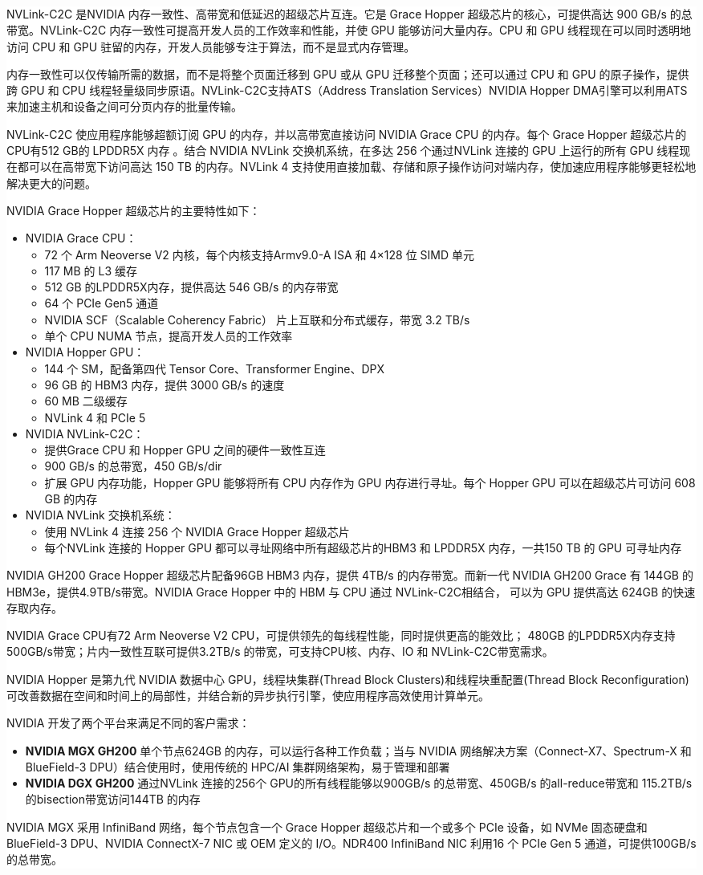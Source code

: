 NVLink-C2C 是NVIDIA 内存一致性、高带宽和低延迟的超级芯片互连。它是 Grace Hopper 超级芯片的核心，可提供高达 900 GB/s 的总带宽。NVLink-C2C 内存一致性可提高开发人员的工作效率和性能，并使 GPU 能够访问大量内存。CPU 和 GPU 线程现在可以同时透明地访问 CPU 和 GPU 驻留的内存，开发人员能够专注于算法，而不是显式内存管理。

内存一致性可以仅传输所需的数据，而不是将整个页面迁移到 GPU 或从 GPU 迁移整个页面；还可以通过 CPU 和 GPU 的原子操作，提供跨 GPU 和 CPU 线程轻量级同步原语。NVLink-C2C支持ATS（Address Translation Services）NVIDIA Hopper DMA引擎可以利用ATS来加速主机和设备之间可分页内存的批量传输。

NVLink-C2C 使应用程序能够超额订阅 GPU 的内存，并以高带宽直接访问 NVIDIA Grace CPU 的内存。每个 Grace Hopper 超级芯片的CPU有512 GB的 LPDDR5X 内存 。结合 NVIDIA NVLink 交换机系统，在多达 256 个通过NVLink 连接的 GPU 上运行的所有 GPU 线程现在都可以在高带宽下访问高达 150 TB 的内存。NVLink 4 支持使用直接加载、存储和原子操作访问对端内存，使加速应用程序能够更轻松地解决更大的问题。

NVIDIA Grace Hopper 超级芯片的主要特性如下：
- NVIDIA Grace CPU：
    - 72 个 Arm Neoverse V2 内核，每个内核支持Armv9.0-A ISA 和 4×128 位 SIMD 单元
    - 117 MB 的 L3 缓存
    - 512 GB 的LPDDR5X内存，提供高达 546 GB/s 的内存带宽
    - 64 个 PCIe Gen5 通道
    - NVIDIA SCF（Scalable Coherency Fabric） 片上互联和分布式缓存，带宽 3.2 TB/s
    - 单个 CPU NUMA 节点，提高开发人员的工作效率
- NVIDIA Hopper GPU：
    - 144 个 SM，配备第四代 Tensor Core、Transformer Engine、DPX
    - 96 GB 的 HBM3 内存，提供 3000 GB/s 的速度
    - 60 MB 二级缓存
    - NVLink 4 和 PCIe 5
- NVIDIA NVLink-C2C：
    - 提供Grace CPU 和 Hopper GPU 之间的硬件一致性互连
    - 900 GB/s 的总带宽，450 GB/s/dir
    - 扩展 GPU 内存功能，Hopper GPU 能够将所有 CPU 内存作为 GPU 内存进行寻址。每个 Hopper GPU 可以在超级芯片可访问 608 GB 的内存
- NVIDIA NVLink 交换机系统：
    - 使用 NVLink 4 连接 256 个 NVIDIA Grace Hopper 超级芯片
    - 每个NVLink 连接的 Hopper GPU 都可以寻址网络中所有超级芯片的HBM3 和 LPDDR5X 内存，一共150 TB 的 GPU 可寻址内存

NVIDIA GH200 Grace Hopper 超级芯片配备96GB HBM3 内存，提供 4TB/s 的内存带宽。而新一代 NVIDIA GH200 Grace 有 144GB 的 HBM3e，提供4.9TB/s带宽。NVIDIA Grace Hopper 中的 HBM 与 CPU 通过 NVLink-C2C相结合，  可以为 GPU 提供高达 624GB 的快速存取内存。

NVIDIA Grace CPU有72 Arm Neoverse V2 CPU，可提供领先的每线程性能，同时提供更高的能效比； 480GB 的LPDDR5X内存支持500GB/s带宽；片内一致性互联可提供3.2TB/s 的带宽，可支持CPU核、内存、IO 和 NVLink-C2C带宽需求。

NVIDIA Hopper 是第九代 NVIDIA 数据中心 GPU，线程块集群(Thread Block Clusters)和线程块重配置(Thread Block Reconfiguration)可改善数据在空间和时间上的局部性，并结合新的异步执行引擎，使应用程序高效使用计算单元。

NVIDIA 开发了两个平台来满足不同的客户需求：
* **NVIDIA MGX GH200** 单个节点624GB 的内存，可以运行各种工作负载；当与 NVIDIA 网络解决方案（Connect-X7、Spectrum-X 和 BlueField-3 DPU）结合使用时，使用传统的 HPC/AI 集群网络架构，易于管理和部署
* **NVIDIA DGX GH200** 通过NVLink 连接的256个 GPU的所有线程能够以900GB/s 的总带宽、450GB/s 的all-reduce带宽和 115.2TB/s 的bisection带宽访问144TB 的内存

NVIDIA MGX 采用 InfiniBand 网络，每个节点包含一个 Grace Hopper 超级芯片和一个或多个 PCIe 设备，如 NVMe 固态硬盘和 BlueField-3 DPU、NVIDIA ConnectX-7 NIC 或 OEM 定义的 I/O。NDR400 InfiniBand NIC 利用16 个 PCIe Gen 5 通道，可提供100GB/s 的总带宽。